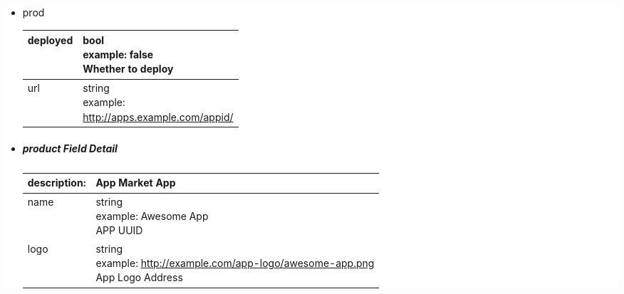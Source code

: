   - prod

    | deployed | bool<br/>example: false<br/>Whether to deploy                |
    | -------- | ------------------------------------------------------------ |
    | url      | string<br/>example: <br/>http://apps.example.com/appid/<br/> |

- ##### product Field Detail

  | description: | App Market App                                               |
  | ------------ | ------------------------------------------------------------ |
  | name         | string<br/>example: Awesome App<br/>APP UUID                 |
  | logo         | string<br/>example: http://example.com/app-logo/awesome-app.png<br/>App Logo Address |